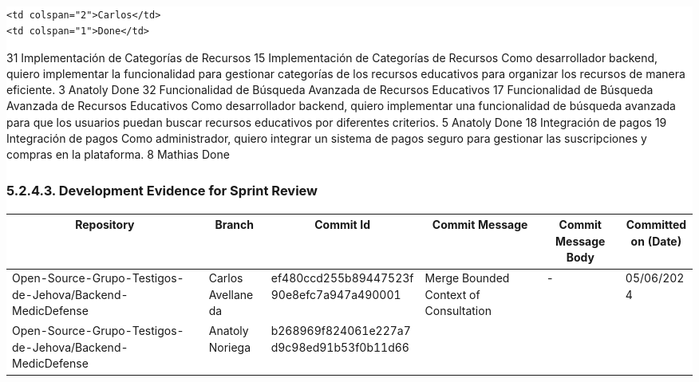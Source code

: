     <td colspan="2">Carlos</td>
    <td colspan="1">Done</td>
</tr>
<tr>
    <td colspan="1">31</td>
    <td colspan="2">Implementación de Categorías de Recursos</td>
    <td colspan="1">15</td>
    <td colspan="2">Implementación de Categorías de Recursos</td>
    <td colspan="3">Como desarrollador backend, quiero implementar la funcionalidad para gestionar categorías de los recursos educativos para organizar los recursos de manera eficiente.</td>
    <td colspan="1">3</td>
    <td colspan="2">Anatoly</td>
    <td colspan="1">Done</td>
</tr>
<tr>
    <td colspan="1">32</td>
    <td colspan="2">Funcionalidad de Búsqueda Avanzada de Recursos Educativos</td>
    <td colspan="1">17</td>
    <td colspan="2">Funcionalidad de Búsqueda Avanzada de Recursos Educativos</td>
    <td colspan="3">Como desarrollador backend, quiero implementar una funcionalidad de búsqueda avanzada para que los usuarios puedan buscar recursos educativos por diferentes criterios.</td>
    <td colspan="1">5</td>
    <td colspan="2">Anatoly</td>
    <td colspan="1">Done</td>
</tr>
<tr>
    <td colspan="1">18</td>
    <td colspan="2">Integración de pagos</td>
    <td colspan="1">19</td>
    <td colspan="2">Integración de pagos</td>
    <td colspan="3">Como administrador, quiero integrar un sistema de pagos seguro para gestionar las suscripciones y compras en la plataforma.</td>
    <td colspan="1">8</td>
    <td colspan="2">Mathias</td>
    <td colspan="1">Done</td>
</tr>
</table>

### 5.2.4.3. Development Evidence for Sprint Review

<table>
  <thead>
    <tr>
      <th>Repository</th>
      <th>Branch</th>
      <th>Commit Id</th>
      <th>Commit Message</th>
      <th>Commit Message Body</th>
      <th>Committed on (Date)</th>
    </tr>
  </thead>
  <tbody>
    <tr>
      <td>Open-Source-Grupo-Testigos-de-Jehova/Backend-MedicDefense</td>
      <td>Carlos Avellaneda</td>
      <td>ef480ccd255b89447523f90e8efc7a947a490001</td>
      <td>Merge Bounded Context of Consultation</td>
      <td>-</td>
      <td>05/06/2024</td>
    </tr>
    <tr>
      <td>Open-Source-Grupo-Testigos-de-Jehova/Backend-MedicDefense</td>
      <td>Anatoly Noriega</td>
      <td>b268969f824061e227a7d9c98ed91b53f0b11d66</td>